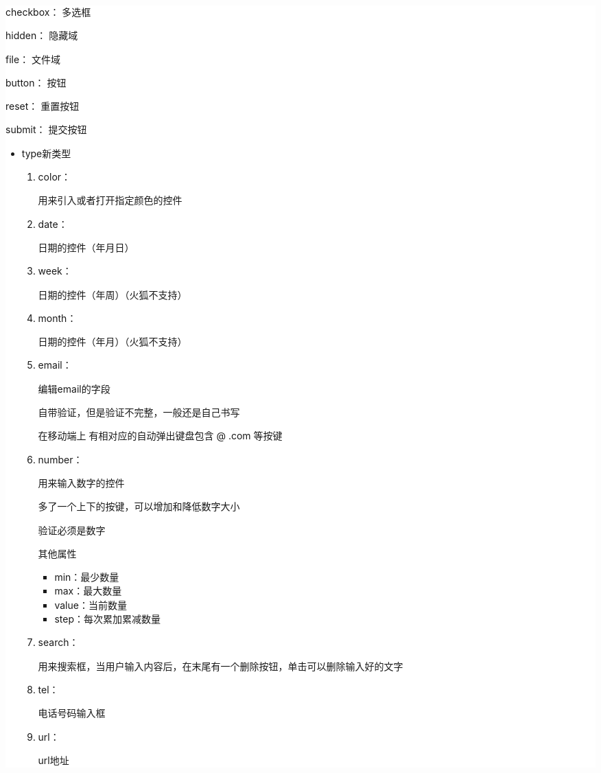   checkbox： 多选框

  hidden： 隐藏域

  file： 文件域

  button： 按钮

  reset： 重置按钮

  submit： 提交按钮

- type新类型

  1. color：

     用来引入或者打开指定颜色的控件

  2. date：

     日期的控件（年月日）

  3. week：

     日期的控件（年周）（火狐不支持）

  4. month：

     日期的控件（年月）（火狐不支持）

  5. email：

     编辑email的字段

     自带验证，但是验证不完整，一般还是自己书写

     在移动端上 有相对应的自动弹出键盘包含 @ .com 等按键

  6. number：

     用来输入数字的控件

     多了一个上下的按键，可以增加和降低数字大小

     验证必须是数字

     其他属性

     - min：最少数量
     - max：最大数量
     - value：当前数量
     - step：每次累加累减数量

  7. search：

     用来搜索框，当用户输入内容后，在末尾有一个删除按钮，单击可以删除输入好的文字

  8. tel：

     电话号码输入框

  9. url：

     url地址
